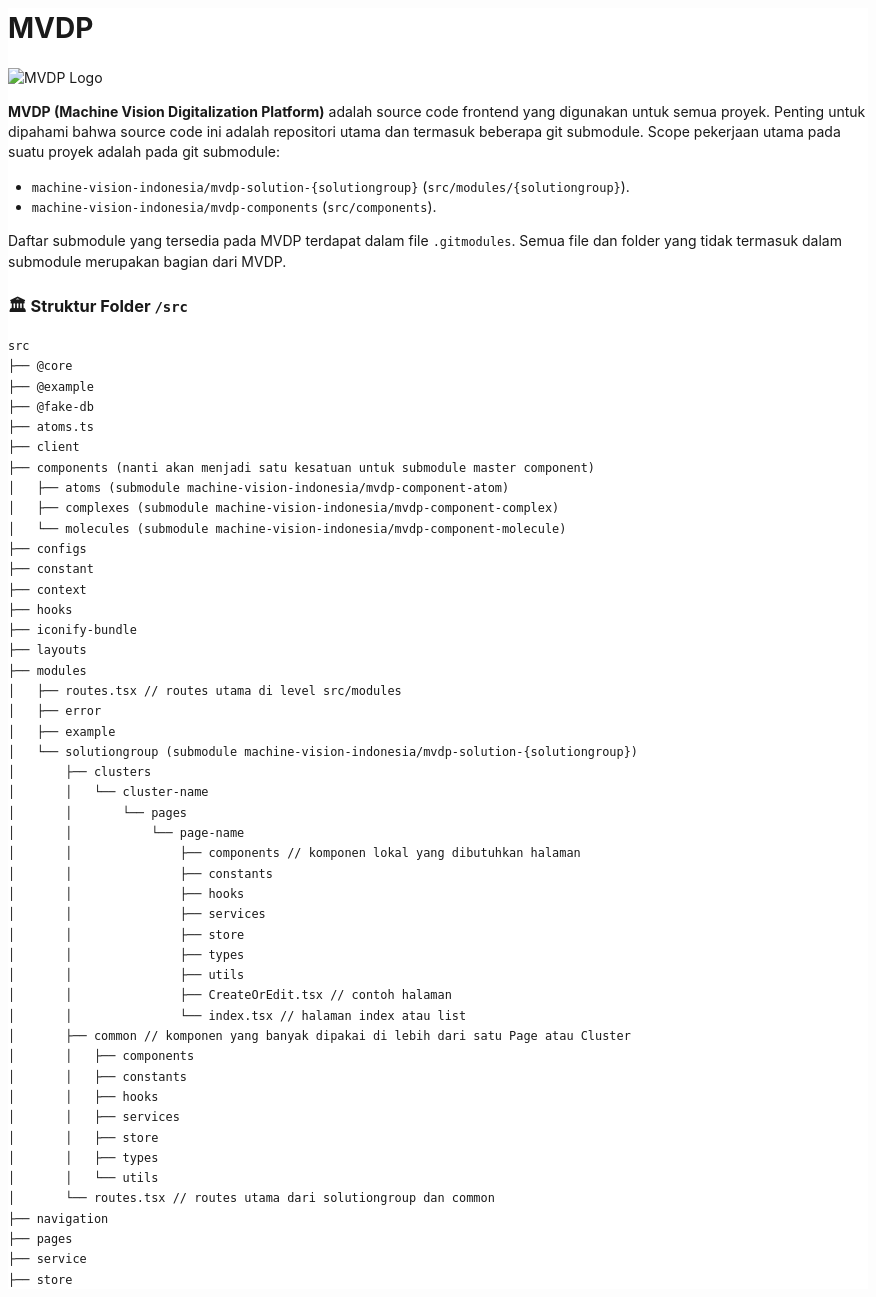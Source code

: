 # MVDP

![MVDP Logo](https://static.wixstatic.com/media/eb21c1_0189d0cb1beb4ff0b9597d59abdebfac~mv2.png/v1/fill/w_201,h_58,al_c,q_85,usm_0.66_1.00_0.01,enc_auto/Machine%20Vision.png)

**MVDP (Machine Vision Digitalization Platform)** adalah source code frontend yang digunakan untuk semua proyek. Penting untuk dipahami bahwa source code ini adalah repositori utama dan termasuk beberapa git submodule. Scope pekerjaan utama pada suatu proyek adalah pada git submodule:

- `machine-vision-indonesia/mvdp-solution-{solutiongroup}` (`src/modules/{solutiongroup}`).
- `machine-vision-indonesia/mvdp-components` (`src/components`).

Daftar submodule yang tersedia pada MVDP terdapat dalam file `.gitmodules`. Semua file dan folder yang tidak termasuk dalam submodule merupakan bagian dari MVDP.

### 🏛 ️Struktur Folder `/src`

```text
src
├── @core
├── @example
├── @fake-db
├── atoms.ts
├── client
├── components (nanti akan menjadi satu kesatuan untuk submodule master component)
│   ├── atoms (submodule machine-vision-indonesia/mvdp-component-atom)
│   ├── complexes (submodule machine-vision-indonesia/mvdp-component-complex)
│   └── molecules (submodule machine-vision-indonesia/mvdp-component-molecule) 
├── configs
├── constant
├── context
├── hooks
├── iconify-bundle
├── layouts
├── modules
│   ├── routes.tsx // routes utama di level src/modules
│   ├── error
│   ├── example
│   └── solutiongroup (submodule machine-vision-indonesia/mvdp-solution-{solutiongroup})
│       ├── clusters
│       │   └── cluster-name
│       │       └── pages
│       │           └── page-name
│       │               ├── components // komponen lokal yang dibutuhkan halaman
│       │               ├── constants
│       │               ├── hooks
│       │               ├── services
│       │               ├── store
│       │               ├── types
│       │               ├── utils
│       │               ├── CreateOrEdit.tsx // contoh halaman
│       │               └── index.tsx // halaman index atau list
│       ├── common // komponen yang banyak dipakai di lebih dari satu Page atau Cluster
│       │   ├── components
│       │   ├── constants
│       │   ├── hooks
│       │   ├── services
│       │   ├── store
│       │   ├── types
│       │   └── utils
│       └── routes.tsx // routes utama dari solutiongroup dan common
├── navigation
├── pages
├── service
├── store
```